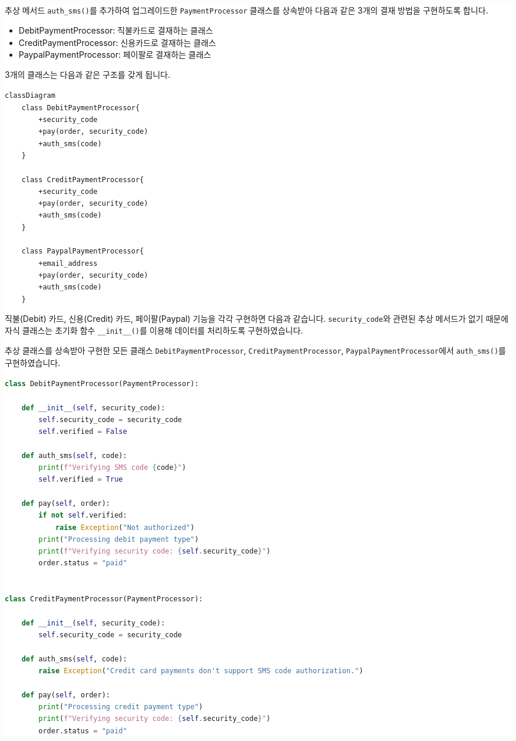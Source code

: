 추상 메서드 `auth_sms()`를 추가하여 업그레이드한 `PaymentProcessor` 클래스를 상속받아 다음과 같은 3개의 결재 방법을 구현하도록 합니다.
- DebitPaymentProcessor: 직불카드로 결재하는 클래스
- CreditPaymentProcessor: 신용카드로 결재하는 클래스
- PaypalPaymentProcessor: 페이팔로 결재하는 클래스

3개의 클래스는 다음과 같은 구조를 갖게 됩니다.

```mermaid
classDiagram 
    class DebitPaymentProcessor{
        +security_code
        +pay(order, security_code)
        +auth_sms(code)
    }

    class CreditPaymentProcessor{
        +security_code
        +pay(order, security_code)
        +auth_sms(code)
    }

    class PaypalPaymentProcessor{
        +email_address
        +pay(order, security_code)
        +auth_sms(code)
    }
```
직불(Debit) 카드, 신용(Credit) 카드, 페이팔(Paypal) 기능을 각각 구현하면 다음과 같습니다. `security_code`와 관련된 추상 메서드가 없기 때문에 자식 클래스는 초기화 함수 `__init__()`를 이용해 데이터를 처리하도록 구현하였습니다.

추상 클래스를 상속받아 구현한 모든 클래스 `DebitPaymentProcessor`, `CreditPaymentProcessor`, `PaypalPaymentProcessor`에서 `auth_sms()`를 구현하였습니다.

```python
class DebitPaymentProcessor(PaymentProcessor):

    def __init__(self, security_code):
        self.security_code = security_code
        self.verified = False

    def auth_sms(self, code):
        print(f"Verifying SMS code {code}")
        self.verified = True
    
    def pay(self, order):
        if not self.verified:
            raise Exception("Not authorized")
        print("Processing debit payment type")
        print(f"Verifying security code: {self.security_code}")
        order.status = "paid"


class CreditPaymentProcessor(PaymentProcessor):

    def __init__(self, security_code):
        self.security_code = security_code

    def auth_sms(self, code):
        raise Exception("Credit card payments don't support SMS code authorization.")

    def pay(self, order):
        print("Processing credit payment type")
        print(f"Verifying security code: {self.security_code}")
        order.status = "paid"


```